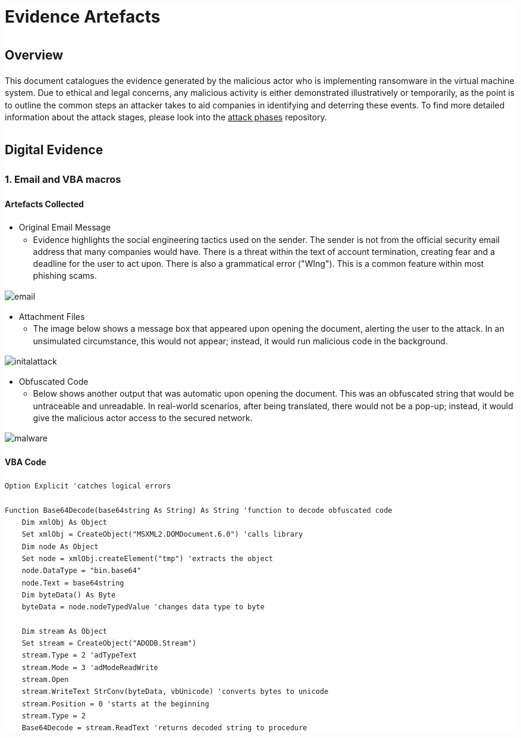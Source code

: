 # Evidence Artefacts

## Overview

This document catalogues the evidence generated by the malicious actor who is implementing ransomware in the virtual machine system. Due to ethical and legal concerns, any malicious activity is either demonstrated illustratively or temporarily, as the point is to outline the common steps an attacker takes to aid companies in identifying and deterring these events. To find more detailed information about the attack stages, please look into the [attack phases](attack_phases.md) repository.

## Digital Evidence

### 1. Email and VBA macros

#### Artefacts Collected

- Original Email Message
  - Evidence highlights the social engineering tactics used on the sender. The sender is not from the official security email address that many companies would have. There is a threat within the text of account termination, creating fear and a deadline for the user to act upon. There is also a grammatical error ("WIng"). This is a common feature within most phishing scams.

<img width="3840" height="2160" alt="email" src="https://github.com/user-attachments/assets/4f77841c-7003-4339-860a-a44b675ded80" />


- Attachment Files
  - The image below shows a message box that appeared upon opening the document, alerting the user to the attack. In an unsimulated circumstance, this would not appear; instead, it would run malicious code in the background.

<img width="3840" height="2160" alt="initalattack" src="https://github.com/user-attachments/assets/811ebd7f-3380-4f8f-9371-e893405725f1" />

- Obfuscated Code
   - Below shows another output that was automatic upon opening the document. This was an obfuscated string that would be untraceable and unreadable. In real-world scenarios, after being translated, there would not be a pop-up; instead, it would give the malicious actor access to the secured network.

<img width="3840" height="2160" alt="malware" src="https://github.com/user-attachments/assets/2f76c252-deae-47cb-9c58-c651da4152a9" />

#### VBA Code
```
Option Explicit 'catches logical errors

Function Base64Decode(base64string As String) As String 'function to decode obfuscated code
    Dim xmlObj As Object
    Set xmlObj = CreateObject("MSXML2.DOMDocument.6.0") 'calls library
    Dim node As Object
    Set node = xmlObj.createElement("tmp") 'extracts the object
    node.DataType = "bin.base64"
    node.Text = base64string
    Dim byteData() As Byte
    byteData = node.nodeTypedValue 'changes data type to byte
    
    Dim stream As Object
    Set stream = CreateObject("ADODB.Stream")
    stream.Type = 2 'adTypeText
    stream.Mode = 3 'adModeReadWrite
    stream.Open
    stream.WriteText StrConv(byteData, vbUnicode) 'converts bytes to unicode
    stream.Position = 0 'starts at the beginning
    stream.Type = 2
    Base64Decode = stream.ReadText 'returns decoded string to procedure
```